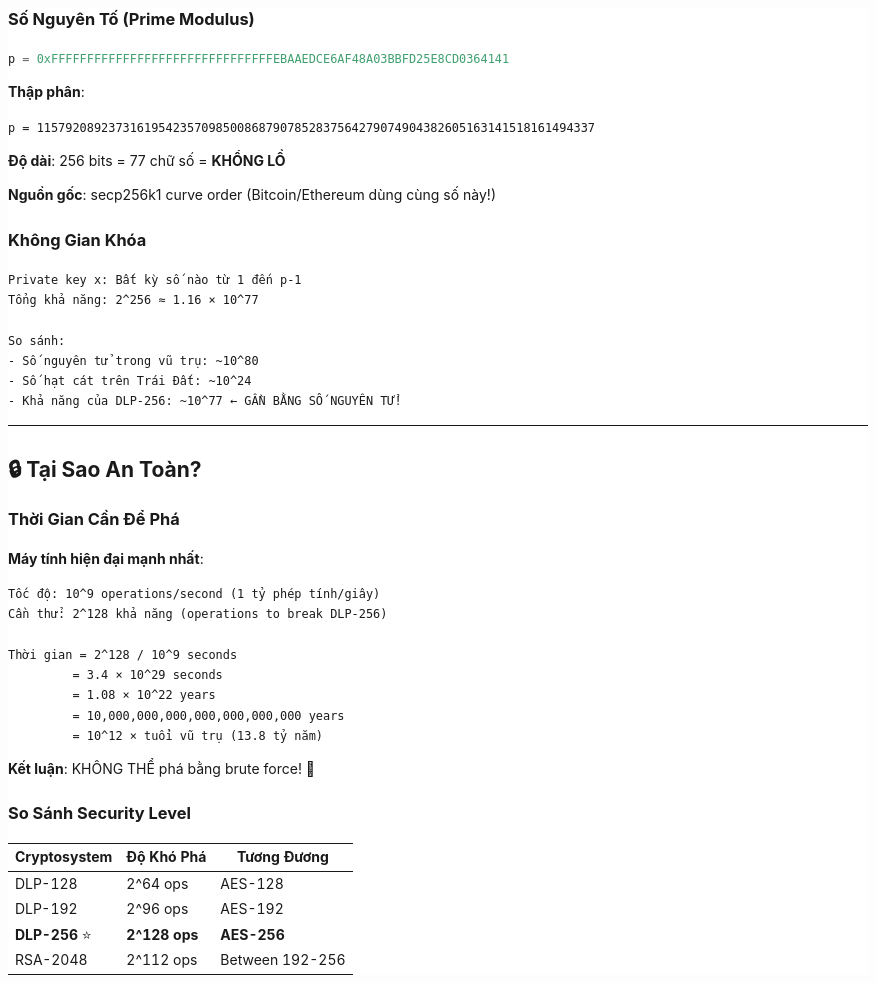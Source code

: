 ### Số Nguyên Tố (Prime Modulus)

```python
p = 0xFFFFFFFFFFFFFFFFFFFFFFFFFFFFFFFEBAAEDCE6AF48A03BBFD25E8CD0364141
```

**Thập phân**:
```
p = 115792089237316195423570985008687907852837564279074904382605163141518161494337
```

**Độ dài**: 256 bits = 77 chữ số = **KHỔNG LỒ**

**Nguồn gốc**: secp256k1 curve order (Bitcoin/Ethereum dùng cùng số này!)

### Không Gian Khóa

```
Private key x: Bất kỳ số nào từ 1 đến p-1
Tổng khả năng: 2^256 ≈ 1.16 × 10^77

So sánh:
- Số nguyên tử trong vũ trụ: ~10^80
- Số hạt cát trên Trái Đất: ~10^24
- Khả năng của DLP-256: ~10^77 ← GẦN BẰNG SỐ NGUYÊN TỬ!
```

---

## 🔒 Tại Sao An Toàn?

### Thời Gian Cần Để Phá

**Máy tính hiện đại mạnh nhất**:
```
Tốc độ: 10^9 operations/second (1 tỷ phép tính/giây)
Cần thử: 2^128 khả năng (operations to break DLP-256)

Thời gian = 2^128 / 10^9 seconds
         = 3.4 × 10^29 seconds
         = 1.08 × 10^22 years
         = 10,000,000,000,000,000,000,000 years
         = 10^12 × tuổi vũ trụ (13.8 tỷ năm)
```

**Kết luận**: KHÔNG THỂ phá bằng brute force! 🚫

### So Sánh Security Level

| Cryptosystem | Độ Khó Phá | Tương Đương |
|--------------|-----------|-------------|
| DLP-128 | 2^64 ops | AES-128 |
| DLP-192 | 2^96 ops | AES-192 |
| **DLP-256** ⭐ | **2^128 ops** | **AES-256** |
| RSA-2048 | 2^112 ops | Between 192-256 |
